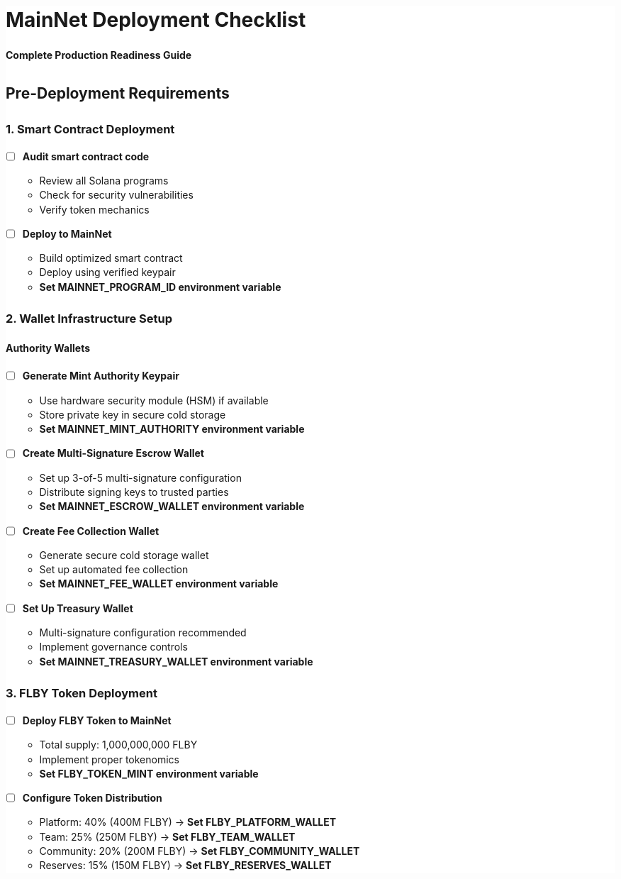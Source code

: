 # MainNet Deployment Checklist
**Complete Production Readiness Guide**

## Pre-Deployment Requirements

### 1. Smart Contract Deployment
- [ ] **Audit smart contract code**
  - Review all Solana programs
  - Check for security vulnerabilities
  - Verify token mechanics

- [ ] **Deploy to MainNet**
  - Build optimized smart contract
  - Deploy using verified keypair
  - **Set MAINNET_PROGRAM_ID environment variable**

### 2. Wallet Infrastructure Setup

#### Authority Wallets
- [ ] **Generate Mint Authority Keypair**
  - Use hardware security module (HSM) if available
  - Store private key in secure cold storage
  - **Set MAINNET_MINT_AUTHORITY environment variable**

- [ ] **Create Multi-Signature Escrow Wallet**
  - Set up 3-of-5 multi-signature configuration
  - Distribute signing keys to trusted parties
  - **Set MAINNET_ESCROW_WALLET environment variable**

- [ ] **Create Fee Collection Wallet**
  - Generate secure cold storage wallet
  - Set up automated fee collection
  - **Set MAINNET_FEE_WALLET environment variable**

- [ ] **Set Up Treasury Wallet**
  - Multi-signature configuration recommended
  - Implement governance controls
  - **Set MAINNET_TREASURY_WALLET environment variable**

### 3. FLBY Token Deployment

- [ ] **Deploy FLBY Token to MainNet**
  - Total supply: 1,000,000,000 FLBY
  - Implement proper tokenomics
  - **Set FLBY_TOKEN_MINT environment variable**

- [ ] **Configure Token Distribution**
  - Platform: 40% (400M FLBY) → **Set FLBY_PLATFORM_WALLET**
  - Team: 25% (250M FLBY) → **Set FLBY_TEAM_WALLET**
  - Community: 20% (200M FLBY) → **Set FLBY_COMMUNITY_WALLET**
  - Reserves: 15% (150M FLBY) → **Set FLBY_RESERVES_WALLET**
